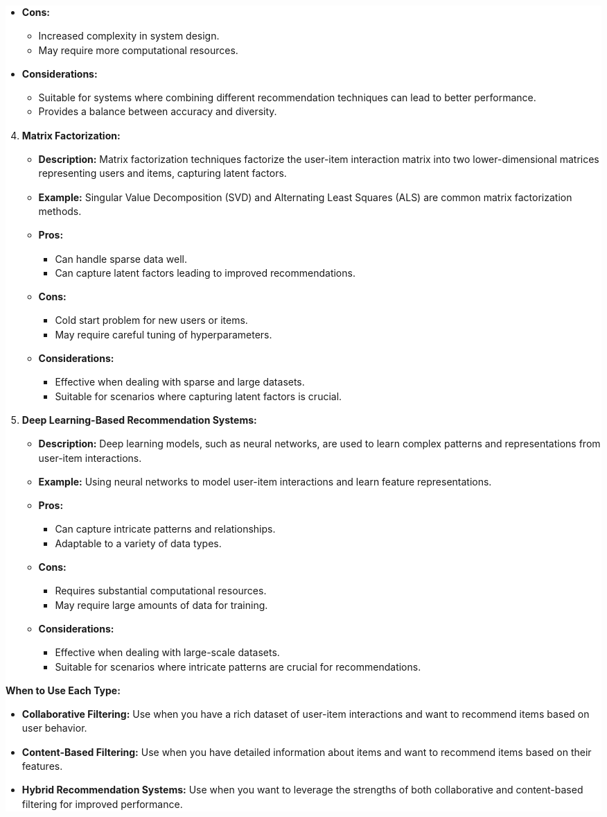    - **Cons:**
      - Increased complexity in system design.
      - May require more computational resources.

   - **Considerations:**
      - Suitable for systems where combining different recommendation techniques can lead to better performance.
      - Provides a balance between accuracy and diversity.

4. **Matrix Factorization:**

   - **Description:** Matrix factorization techniques factorize the user-item interaction matrix into two lower-dimensional matrices representing users and items, capturing latent factors.

   - **Example:** Singular Value Decomposition (SVD) and Alternating Least Squares (ALS) are common matrix factorization methods.

   - **Pros:**
      - Can handle sparse data well.
      - Can capture latent factors leading to improved recommendations.

   - **Cons:**
      - Cold start problem for new users or items.
      - May require careful tuning of hyperparameters.

   - **Considerations:**
      - Effective when dealing with sparse and large datasets.
      - Suitable for scenarios where capturing latent factors is crucial.

5. **Deep Learning-Based Recommendation Systems:**

   - **Description:** Deep learning models, such as neural networks, are used to learn complex patterns and representations from user-item interactions.

   - **Example:** Using neural networks to model user-item interactions and learn feature representations.

   - **Pros:**
      - Can capture intricate patterns and relationships.
      - Adaptable to a variety of data types.

   - **Cons:**
      - Requires substantial computational resources.
      - May require large amounts of data for training.

   - **Considerations:**
      - Effective when dealing with large-scale datasets.
      - Suitable for scenarios where intricate patterns are crucial for recommendations.

**When to Use Each Type:**

- **Collaborative Filtering:** Use when you have a rich dataset of user-item interactions and want to recommend items based on user behavior.

- **Content-Based Filtering:** Use when you have detailed information about items and want to recommend items based on their features.

- **Hybrid Recommendation Systems:** Use when you want to leverage the strengths of both collaborative and content-based filtering for improved performance.
